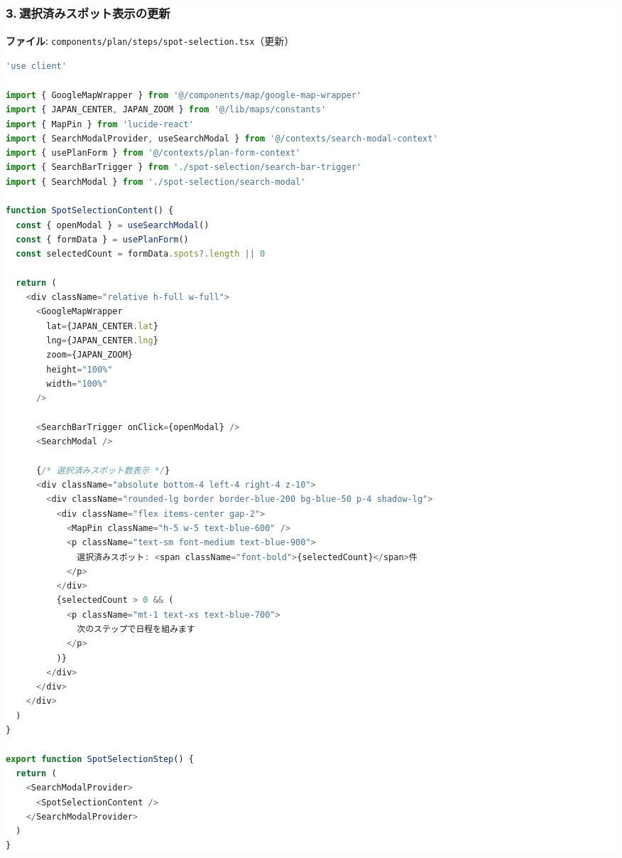 ### 3. 選択済みスポット表示の更新

**ファイル**: `components/plan/steps/spot-selection.tsx`（更新）

```typescript
'use client'

import { GoogleMapWrapper } from '@/components/map/google-map-wrapper'
import { JAPAN_CENTER, JAPAN_ZOOM } from '@/lib/maps/constants'
import { MapPin } from 'lucide-react'
import { SearchModalProvider, useSearchModal } from '@/contexts/search-modal-context'
import { usePlanForm } from '@/contexts/plan-form-context'
import { SearchBarTrigger } from './spot-selection/search-bar-trigger'
import { SearchModal } from './spot-selection/search-modal'

function SpotSelectionContent() {
  const { openModal } = useSearchModal()
  const { formData } = usePlanForm()
  const selectedCount = formData.spots?.length || 0

  return (
    <div className="relative h-full w-full">
      <GoogleMapWrapper
        lat={JAPAN_CENTER.lat}
        lng={JAPAN_CENTER.lng}
        zoom={JAPAN_ZOOM}
        height="100%"
        width="100%"
      />

      <SearchBarTrigger onClick={openModal} />
      <SearchModal />

      {/* 選択済みスポット数表示 */}
      <div className="absolute bottom-4 left-4 right-4 z-10">
        <div className="rounded-lg border border-blue-200 bg-blue-50 p-4 shadow-lg">
          <div className="flex items-center gap-2">
            <MapPin className="h-5 w-5 text-blue-600" />
            <p className="text-sm font-medium text-blue-900">
              選択済みスポット: <span className="font-bold">{selectedCount}</span>件
            </p>
          </div>
          {selectedCount > 0 && (
            <p className="mt-1 text-xs text-blue-700">
              次のステップで日程を組みます
            </p>
          )}
        </div>
      </div>
    </div>
  )
}

export function SpotSelectionStep() {
  return (
    <SearchModalProvider>
      <SpotSelectionContent />
    </SearchModalProvider>
  )
}
```
